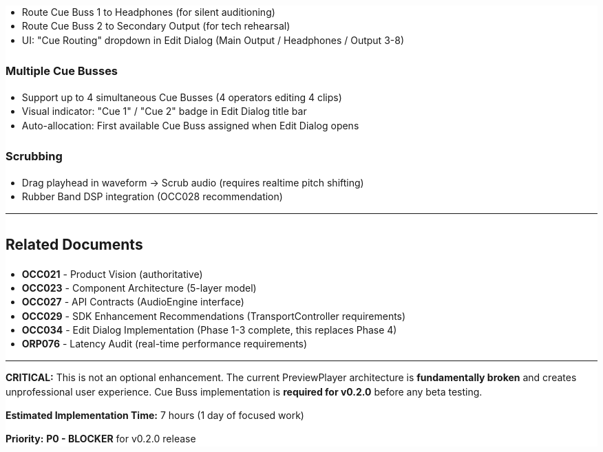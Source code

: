- Route Cue Buss 1 to Headphones (for silent auditioning)
- Route Cue Buss 2 to Secondary Output (for tech rehearsal)
- UI: "Cue Routing" dropdown in Edit Dialog (Main Output / Headphones / Output 3-8)

### Multiple Cue Busses

- Support up to 4 simultaneous Cue Busses (4 operators editing 4 clips)
- Visual indicator: "Cue 1" / "Cue 2" badge in Edit Dialog title bar
- Auto-allocation: First available Cue Buss assigned when Edit Dialog opens

### Scrubbing

- Drag playhead in waveform → Scrub audio (requires realtime pitch shifting)
- Rubber Band DSP integration (OCC028 recommendation)

---

## Related Documents

- **OCC021** - Product Vision (authoritative)
- **OCC023** - Component Architecture (5-layer model)
- **OCC027** - API Contracts (AudioEngine interface)
- **OCC029** - SDK Enhancement Recommendations (TransportController requirements)
- **OCC034** - Edit Dialog Implementation (Phase 1-3 complete, this replaces Phase 4)
- **ORP076** - Latency Audit (real-time performance requirements)

---

**CRITICAL:** This is not an optional enhancement. The current PreviewPlayer architecture is **fundamentally broken** and creates unprofessional user experience. Cue Buss implementation is **required for v0.2.0** before any beta testing.

**Estimated Implementation Time:** 7 hours (1 day of focused work)

**Priority:** **P0 - BLOCKER** for v0.2.0 release
